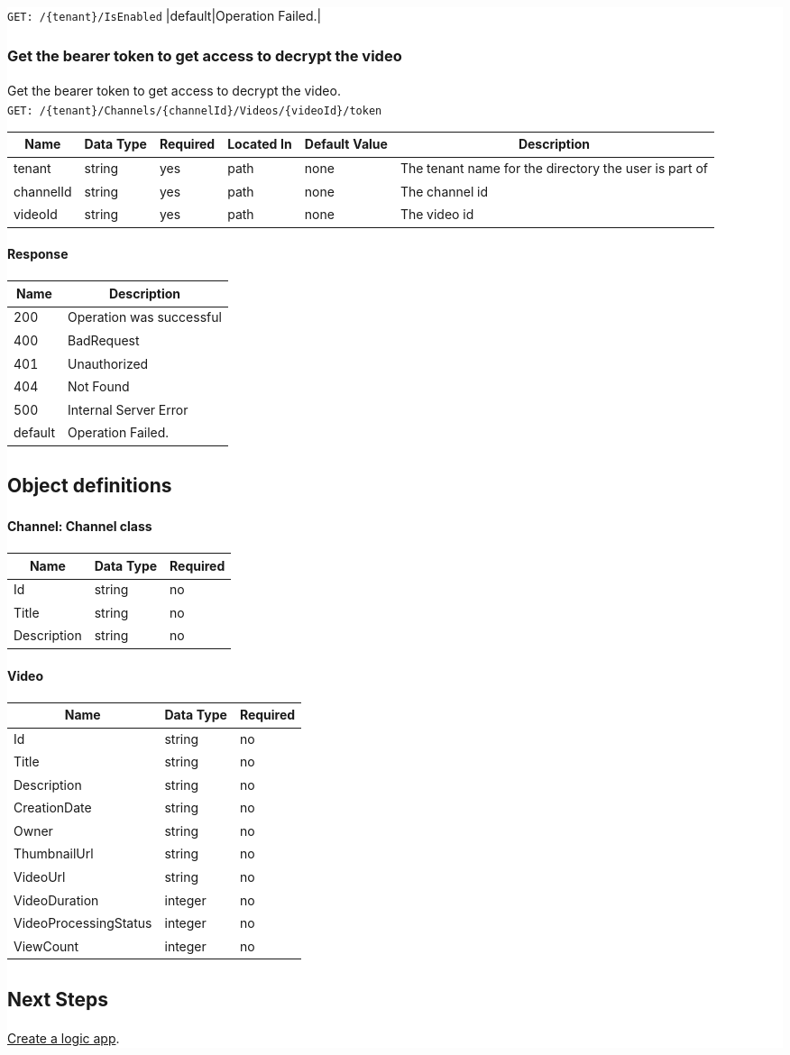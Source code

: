 ```GET: /{tenant}/IsEnabled``` 
|default|Operation Failed.|




### Get the bearer token to get access to decrypt the video 
Get the bearer token to get access to decrypt the video.  
```GET: /{tenant}/Channels/{channelId}/Videos/{videoId}/token```

| Name| Data Type|Required|Located In|Default Value|Description|
| ---|---|---|---|---|---|
|tenant|string|yes|path|none|The tenant name for the directory the user is part of|
|channelId|string|yes|path|none|The channel id|
|videoId|string|yes|path|none|The video id|


#### Response

|Name|Description|
|---|---|
|200|Operation was successful|
|400|BadRequest|
|401|Unauthorized|
|404|Not Found|
|500|Internal Server Error|
|default|Operation Failed.|


## Object definitions

#### Channel: Channel class

| Name | Data Type | Required|
|---|---|---|
|Id|string|no|
|Title|string|no|
|Description|string|no|


#### Video 

| Name | Data Type |Required|
|---|---|---|
|Id|string|no|
|Title|string|no|
|Description|string|no|
|CreationDate|string|no|
|Owner|string|no|
|ThumbnailUrl|string|no|
|VideoUrl|string|no|
|VideoDuration|integer|no|
|VideoProcessingStatus|integer|no|
|ViewCount|integer|no|


## Next Steps
[Create a logic app](../app-service-logic/app-service-logic-create-a-logic-app.md).
